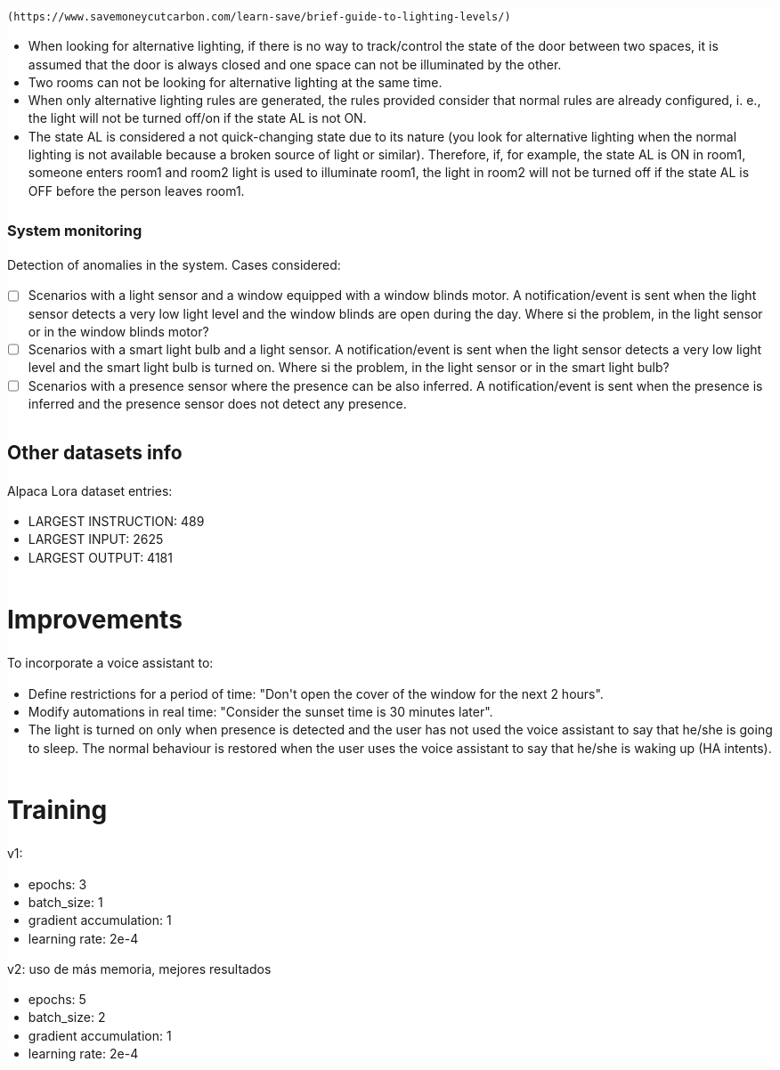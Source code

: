     (https://www.savemoneycutcarbon.com/learn-save/brief-guide-to-lighting-levels/)

- When looking for alternative lighting, if there is no way to track/control the state of the door between two spaces, it is assumed that the door is always closed and one space can not be illuminated by the other.
- Two rooms can not be looking for alternative lighting at the same time.
- When only alternative lighting rules are generated, the rules provided consider that normal rules are already configured, i. e., the light will not be turned off/on if the state AL is not ON.
- The state AL is considered a not quick-changing state due to its nature (you look for alternative lighting when the normal lighting is not available because a broken source of light or similar). Therefore, if, for example, the state AL is ON in room1, someone enters room1 and room2 light is used to illuminate room1, the light in room2 will not be turned off if the state AL is OFF before the person leaves room1.

### System monitoring
Detection of anomalies in the system. Cases considered:

- [ ] Scenarios with a light sensor and a window equipped with a window blinds motor. A notification/event is sent when the light sensor detects a very low light level and the window blinds are open during the day. Where si the problem, in the light sensor or in the window blinds motor?
- [ ] Scenarios with a smart light bulb and a light sensor. A notification/event is sent when the light sensor detects a very low light level and the smart light bulb is turned on. Where si the problem, in the light sensor or in the smart light bulb?
- [ ] Scenarios with a presence sensor where the presence can be also inferred. A notification/event is sent when the presence is inferred and the presence sensor does not detect any presence.

## Other datasets info
Alpaca Lora dataset entries:
- LARGEST INSTRUCTION: 489
- LARGEST INPUT: 2625
- LARGEST OUTPUT: 4181

# Improvements
To incorporate a voice assistant to:

- Define restrictions for a period of time: "Don't open the cover of the window for the next 2 hours".
- Modify automations in real time: "Consider the sunset time is 30 minutes later".
- The light is turned on only when presence is detected and the user has not used the voice assistant to say that he/she is going to sleep. The normal behaviour is restored when the user uses the voice assistant to say that he/she is waking up (HA intents).

# Training
v1:
- epochs: 3
- batch_size: 1
- gradient accumulation: 1
- learning rate: 2e-4

v2: uso de más memoria, mejores resultados
- epochs: 5
- batch_size: 2
- gradient accumulation: 1
- learning rate: 2e-4
